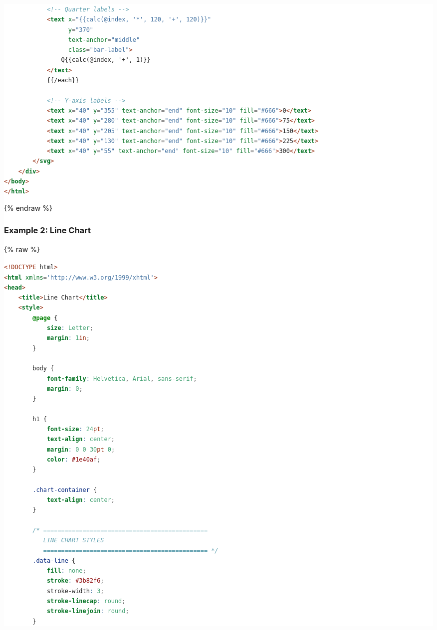 ```html
            <!-- Quarter labels -->
            <text x="{{calc(@index, '*', 120, '+', 120)}}"
                  y="370"
                  text-anchor="middle"
                  class="bar-label">
                Q{{calc(@index, '+', 1)}}
            </text>
            {{/each}}

            <!-- Y-axis labels -->
            <text x="40" y="355" text-anchor="end" font-size="10" fill="#666">0</text>
            <text x="40" y="280" text-anchor="end" font-size="10" fill="#666">75</text>
            <text x="40" y="205" text-anchor="end" font-size="10" fill="#666">150</text>
            <text x="40" y="130" text-anchor="end" font-size="10" fill="#666">225</text>
            <text x="40" y="55" text-anchor="end" font-size="10" fill="#666">300</text>
        </svg>
    </div>
</body>
</html>
```
{% endraw %}

### Example 2: Line Chart

{% raw %}
```html
<!DOCTYPE html>
<html xmlns='http://www.w3.org/1999/xhtml'>
<head>
    <title>Line Chart</title>
    <style>
        @page {
            size: Letter;
            margin: 1in;
        }

        body {
            font-family: Helvetica, Arial, sans-serif;
            margin: 0;
        }

        h1 {
            font-size: 24pt;
            text-align: center;
            margin: 0 0 30pt 0;
            color: #1e40af;
        }

        .chart-container {
            text-align: center;
        }

        /* ==============================================
           LINE CHART STYLES
           ============================================== */
        .data-line {
            fill: none;
            stroke: #3b82f6;
            stroke-width: 3;
            stroke-linecap: round;
            stroke-linejoin: round;
        }

```